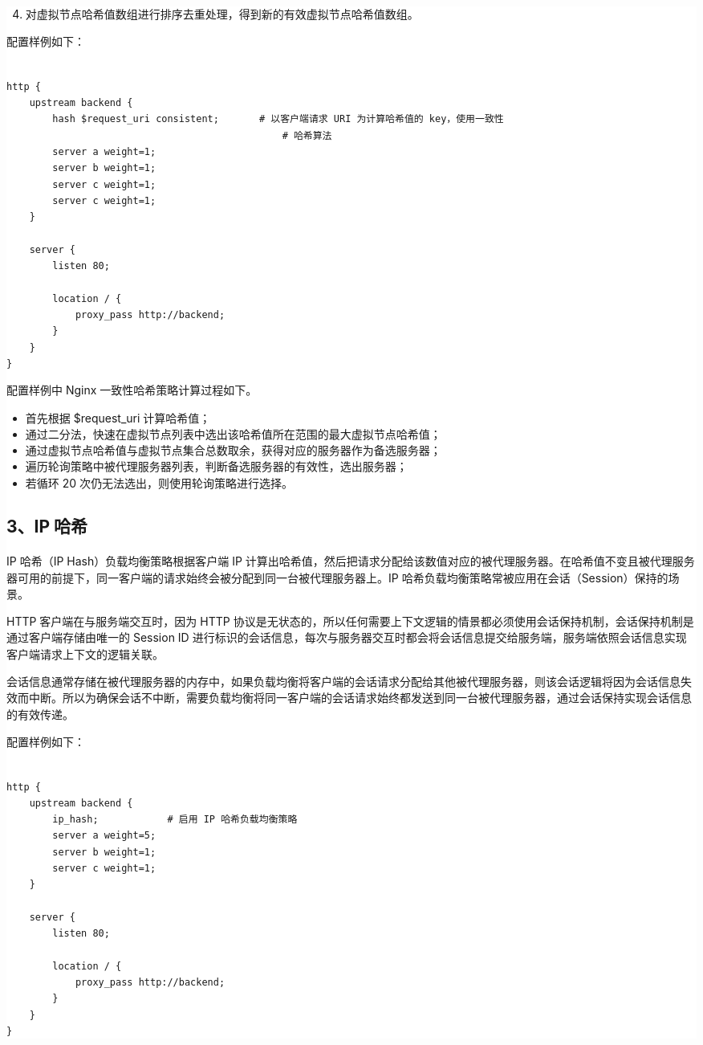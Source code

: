 4) 对虚拟节点哈希值数组进行排序去重处理，得到新的有效虚拟节点哈希值数组。

配置样例如下：

```

http {
    upstream backend {
        hash $request_uri consistent;       # 以客户端请求 URI 为计算哈希值的 key，使用一致性
                                                # 哈希算法
        server a weight=1;
        server b weight=1;
        server c weight=1;
        server c weight=1;
    }

    server {
        listen 80;

        location / {
            proxy_pass http://backend;
        }
    }
}
```

配置样例中 Nginx 一致性哈希策略计算过程如下。

*   首先根据 $request_uri 计算哈希值；
*   通过二分法，快速在虚拟节点列表中选出该哈希值所在范围的最大虚拟节点哈希值；
*   通过虚拟节点哈希值与虚拟节点集合总数取余，获得对应的服务器作为备选服务器；
*   遍历轮询策略中被代理服务器列表，判断备选服务器的有效性，选出服务器；
*   若循环 20 次仍无法选出，则使用轮询策略进行选择。

## 3、IP 哈希

IP 哈希（IP Hash）负载均衡策略根据客户端 IP 计算出哈希值，然后把请求分配给该数值对应的被代理服务器。在哈希值不变且被代理服务器可用的前提下，同一客户端的请求始终会被分配到同一台被代理服务器上。IP 哈希负载均衡策略常被应用在会话（Session）保持的场景。

HTTP 客户端在与服务端交互时，因为 HTTP 协议是无状态的，所以任何需要上下文逻辑的情景都必须使用会话保持机制，会话保持机制是通过客户端存储由唯一的 Session ID 进行标识的会话信息，每次与服务器交互时都会将会话信息提交给服务端，服务端依照会话信息实现客户端请求上下文的逻辑关联。

会话信息通常存储在被代理服务器的内存中，如果负载均衡将客户端的会话请求分配给其他被代理服务器，则该会话逻辑将因为会话信息失效而中断。所以为确保会话不中断，需要负载均衡将同一客户端的会话请求始终都发送到同一台被代理服务器，通过会话保持实现会话信息的有效传递。

配置样例如下：

```

http {
    upstream backend {
        ip_hash;            # 启用 IP 哈希负载均衡策略
        server a weight=5;
        server b weight=1;
        server c weight=1;
    }

    server {
        listen 80;

        location / {
            proxy_pass http://backend;
        }
    }
}
```
